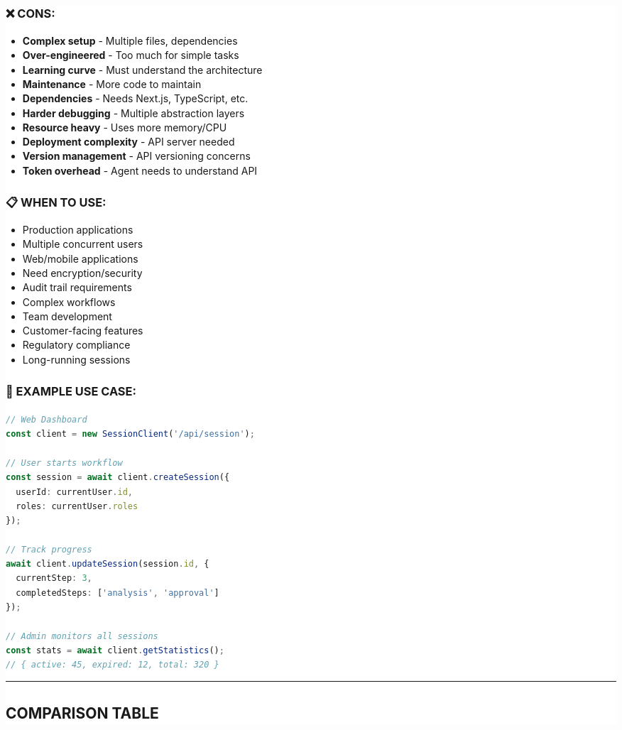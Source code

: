 ### ❌ CONS:
- **Complex setup** - Multiple files, dependencies
- **Over-engineered** - Too much for simple tasks
- **Learning curve** - Must understand the architecture
- **Maintenance** - More code to maintain
- **Dependencies** - Needs Next.js, TypeScript, etc.
- **Harder debugging** - Multiple abstraction layers
- **Resource heavy** - Uses more memory/CPU
- **Deployment complexity** - API server needed
- **Version management** - API versioning concerns
- **Token overhead** - Agent needs to understand API

### 📋 WHEN TO USE:
- Production applications
- Multiple concurrent users
- Web/mobile applications
- Need encryption/security
- Audit trail requirements
- Complex workflows
- Team development
- Customer-facing features
- Regulatory compliance
- Long-running sessions

### 💭 EXAMPLE USE CASE:
```typescript
// Web Dashboard
const client = new SessionClient('/api/session');

// User starts workflow
const session = await client.createSession({
  userId: currentUser.id,
  roles: currentUser.roles
});

// Track progress
await client.updateSession(session.id, {
  currentStep: 3,
  completedSteps: ['analysis', 'approval']
});

// Admin monitors all sessions
const stats = await client.getStatistics();
// { active: 45, expired: 12, total: 320 }
```

---

## COMPARISON TABLE
